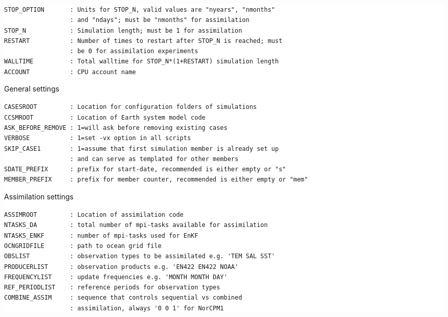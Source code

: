     STOP_OPTION       : Units for STOP_N, valid values are "nyears", "nmonths"
                      : and "ndays"; must be "nmonths" for assimilation
    STOP_N            : Simulation length; must be 1 for assimilation
    RESTART           : Number of times to restart after STOP_N is reached; must
                      : be 0 for assimilation experiments
    WALLTIME          : Total walltime for STOP_N*(1+RESTART) simulation length
    ACCOUNT           : CPU account name

General settings

    CASESROOT         : Location for configuration folders of simulations
    CCSMROOT          : Location of Earth system model code
    ASK_BEFORE_REMOVE : 1=will ask before removing existing cases
    VERBOSE           : 1=set -vx option in all scripts
    SKIP_CASE1        : 1=assume that first simulation member is already set up
                      : and can serve as templated for other members
    SDATE_PREFIX      : prefix for start-date, recommended is either empty or "s"
    MEMBER_PREFIX     : prefix for member counter, recommended is either empty or "mem"

Assimilation settings

    ASSIMROOT         : Location of assimilation code
    NTASKS_DA         : total number of mpi-tasks available for assimilation 
    NTASKS_ENKF       : number of mpi-tasks used for EnKF
    OCNGRIDFILE       : path to ocean grid file
    OBSLIST           : observation types to be assimilated e.g. 'TEM SAL SST'
    PRODUCERLIST      : observation products e.g. 'EN422 EN422 NOAA' 
    FREQUENCYLIST     : update frequencies e.g. 'MONTH MONTH DAY'   
    REF_PERIODLIST    : reference periods for observation types
    COMBINE_ASSIM     : sequence that controls sequential vs combined
                      : assimilation, always '0 0 1' for NorCPM1

